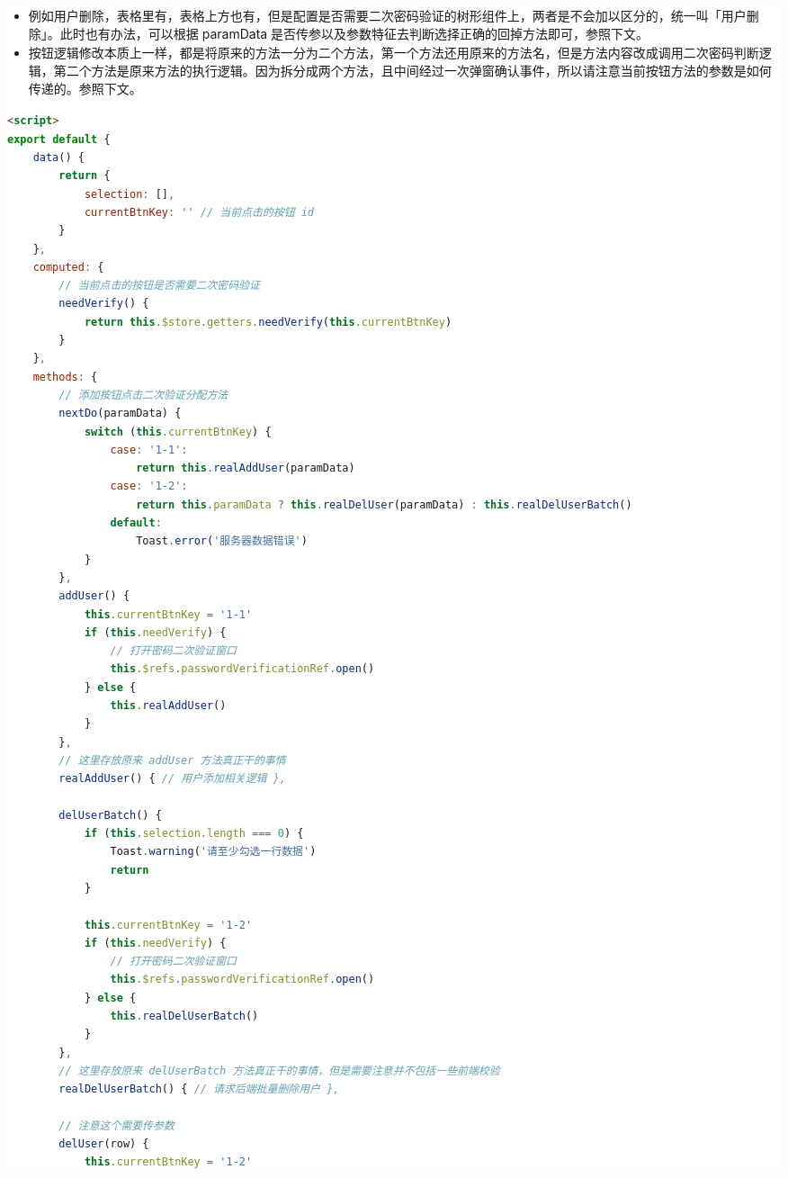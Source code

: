 - 例如用户删除，表格里有，表格上方也有，但是配置是否需要二次密码验证的树形组件上，两者是不会加以区分的，统一叫「用户删除」。此时也有办法，可以根据 paramData 是否传参以及参数特征去判断选择正确的回掉方法即可，参照下文。
- 按钮逻辑修改本质上一样，都是将原来的方法一分为二个方法，第一个方法还用原来的方法名，但是方法内容改成调用二次密码判断逻辑，第二个方法是原来方法的执行逻辑。因为拆分成两个方法，且中间经过一次弹窗确认事件，所以请注意当前按钮方法的参数是如何传递的。参照下文。

```html
<script>
export default {
	data() {
		return {
			selection: [],
			currentBtnKey: '' // 当前点击的按钮 id
		}
	},
	computed: {
		// 当前点击的按钮是否需要二次密码验证
		needVerify() {
			return this.$store.getters.needVerify(this.currentBtnKey)
		}
	},
	methods: {
		// 添加按钮点击二次验证分配方法
		nextDo(paramData) {
			switch (this.currentBtnKey) {
				case: '1-1':
					return this.realAddUser(paramData)
				case: '1-2':
					return this.paramData ? this.realDelUser(paramData) : this.realDelUserBatch()
				default:
					Toast.error('服务器数据错误')
			}
		},
		addUser() {
			this.currentBtnKey = '1-1'
			if (this.needVerify) {
				// 打开密码二次验证窗口
				this.$refs.passwordVerificationRef.open()
			} else {
				this.realAddUser()
			}
		},
		// 这里存放原来 addUser 方法真正干的事情
		realAddUser() { // 用户添加相关逻辑 }, 
		
		delUserBatch() {
			if (this.selection.length === 0) {
				Toast.warning('请至少勾选一行数据')
				return
			}
			
			this.currentBtnKey = '1-2'
			if (this.needVerify) {
				// 打开密码二次验证窗口
				this.$refs.passwordVerificationRef.open()
			} else {
				this.realDelUserBatch()
			}
		},
		// 这里存放原来 delUserBatch 方法真正干的事情，但是需要注意并不包括一些前端校验
		realDelUserBatch() { // 请求后端批量删除用户 },
		
		// 注意这个需要传参数
		delUser(row) {
			this.currentBtnKey = '1-2'
```